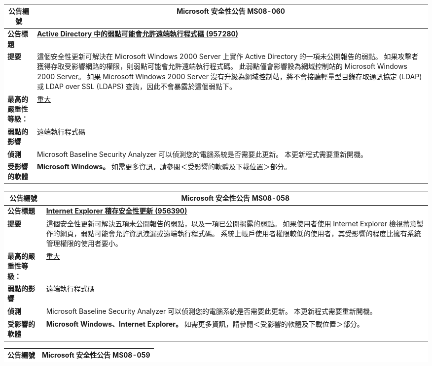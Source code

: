 | 公告編號               | Microsoft 安全性公告 MS08-060                                                                                                                                                                                                                                                                                                                                                                        |
|------------------------|------------------------------------------------------------------------------------------------------------------------------------------------------------------------------------------------------------------------------------------------------------------------------------------------------------------------------------------------------------------------------------------------------|
| **公告標題**           | [**Active Directory 中的弱點可能會允許遠端執行程式碼 (957280)**](http://technet.microsoft.com/security/bulletin/ms08-060)                                                                                                                                                                                                                                                                            |
| **提要**               | 這個安全性更新可解決在 Microsoft Windows 2000 Server 上實作 Active Directory 的一項未公開報告的弱點。 如果攻擊者獲得存取受影響網路的權限，則弱點可能會允許遠端執行程式碼。 此弱點僅會影響設為網域控制站的 Microsoft Windows 2000 Server。 如果 Microsoft Windows 2000 Server 沒有升級為網域控制站，將不會接聽輕量型目錄存取通訊協定 (LDAP) 或 LDAP over SSL (LDAPS) 查詢，因此不會暴露於這個弱點下。 |
| **最高的嚴重性等級：** | [重大](http://technet.microsoft.com/security/bulletin/rating)                                                                                                                                                                                                                                                                                                                                        |
| **弱點的影響**         | 遠端執行程式碼                                                                                                                                                                                                                                                                                                                                                                                       |
| **偵測**               | Microsoft Baseline Security Analyzer 可以偵測您的電腦系統是否需要此更新。 本更新程式需要重新開機。                                                                                                                                                                                                                                                                                                   |
| **受影響的軟體**       | **Microsoft Windows。** 如需更多資訊，請參閱＜受影響的軟體及下載位置＞部分。                                                                                                                                                                                                                                                                                                                         |

| 公告編號               | Microsoft 安全性公告 MS08-058                                                                                                                                                                                                                       |
|------------------------|-----------------------------------------------------------------------------------------------------------------------------------------------------------------------------------------------------------------------------------------------------|
| **公告標題**           | [**Internet Explorer 積存安全性更新 (956390)**](http://technet.microsoft.com/security/bulletin/ms08-058)                                                                                                                                            |
| **提要**               | 這個安全性更新可解決五項未公開報告的弱點，以及一項已公開揭露的弱點。 如果使用者使用 Internet Explorer 檢視蓄意製作的網頁，弱點可能會允許資訊洩漏或遠端執行程式碼。 系統上帳戶使用者權限較低的使用者，其受影響的程度比擁有系統管理權限的使用者要小。 |
| **最高的嚴重性等級：** | [重大](http://technet.microsoft.com/security/bulletin/rating)                                                                                                                                                                                       |
| **弱點的影響**         | 遠端執行程式碼                                                                                                                                                                                                                                      |
| **偵測**               | Microsoft Baseline Security Analyzer 可以偵測您的電腦系統是否需要此更新。 本更新程式需要重新開機。                                                                                                                                                  |
| **受影響的軟體**       | **Microsoft Windows、Internet Explorer。** 如需更多資訊，請參閱＜受影響的軟體及下載位置＞部分。                                                                                                                                                     |

| 公告編號               | Microsoft 安全性公告 MS08-059                                                                                                                                                                                                                                                                                              |
|------------------------|----------------------------------------------------------------------------------------------------------------------------------------------------------------------------------------------------------------------------------------------------------------------------------------------------------------------------|